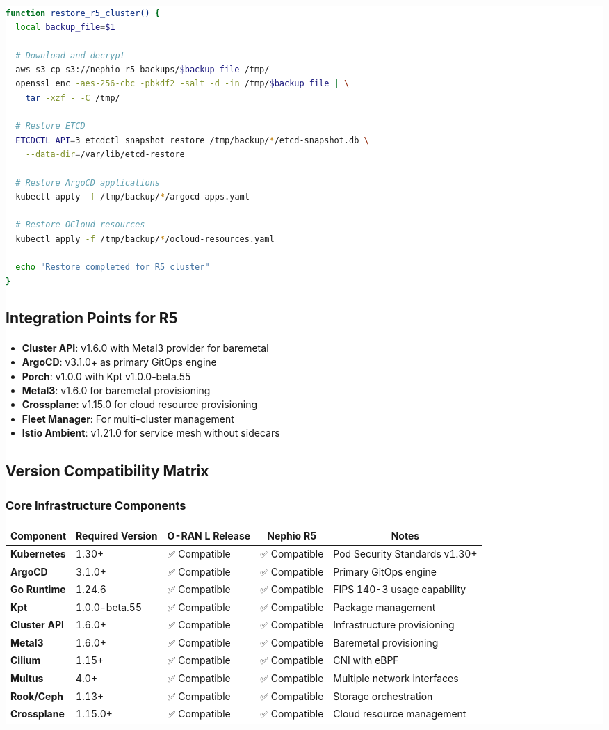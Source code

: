 ```bash
function restore_r5_cluster() {
  local backup_file=$1
  
  # Download and decrypt
  aws s3 cp s3://nephio-r5-backups/$backup_file /tmp/
  openssl enc -aes-256-cbc -pbkdf2 -salt -d -in /tmp/$backup_file | \
    tar -xzf - -C /tmp/
  
  # Restore ETCD
  ETCDCTL_API=3 etcdctl snapshot restore /tmp/backup/*/etcd-snapshot.db \
    --data-dir=/var/lib/etcd-restore
  
  # Restore ArgoCD applications
  kubectl apply -f /tmp/backup/*/argocd-apps.yaml
  
  # Restore OCloud resources
  kubectl apply -f /tmp/backup/*/ocloud-resources.yaml
  
  echo "Restore completed for R5 cluster"
}
```

## Integration Points for R5

- **Cluster API**: v1.6.0 with Metal3 provider for baremetal
- **ArgoCD**: v3.1.0+ as primary GitOps engine
- **Porch**: v1.0.0 with Kpt v1.0.0-beta.55
- **Metal3**: v1.6.0 for baremetal provisioning
- **Crossplane**: v1.15.0 for cloud resource provisioning
- **Fleet Manager**: For multi-cluster management
- **Istio Ambient**: v1.21.0 for service mesh without sidecars

## Version Compatibility Matrix

### Core Infrastructure Components

| Component | Required Version | O-RAN L Release | Nephio R5 | Notes |
|-----------|------------------|-----------------|-----------|-------|
| **Kubernetes** | 1.30+ | ✅ Compatible | ✅ Compatible | Pod Security Standards v1.30+ |
| **ArgoCD** | 3.1.0+ | ✅ Compatible | ✅ Compatible | Primary GitOps engine |
| **Go Runtime** | 1.24.6 | ✅ Compatible | ✅ Compatible | FIPS 140-3 usage capability |
| **Kpt** | 1.0.0-beta.55 | ✅ Compatible | ✅ Compatible | Package management |
| **Cluster API** | 1.6.0+ | ✅ Compatible | ✅ Compatible | Infrastructure provisioning |
| **Metal3** | 1.6.0+ | ✅ Compatible | ✅ Compatible | Baremetal provisioning |
| **Cilium** | 1.15+ | ✅ Compatible | ✅ Compatible | CNI with eBPF |
| **Multus** | 4.0+ | ✅ Compatible | ✅ Compatible | Multiple network interfaces |
| **Rook/Ceph** | 1.13+ | ✅ Compatible | ✅ Compatible | Storage orchestration |
| **Crossplane** | 1.15.0+ | ✅ Compatible | ✅ Compatible | Cloud resource management |
